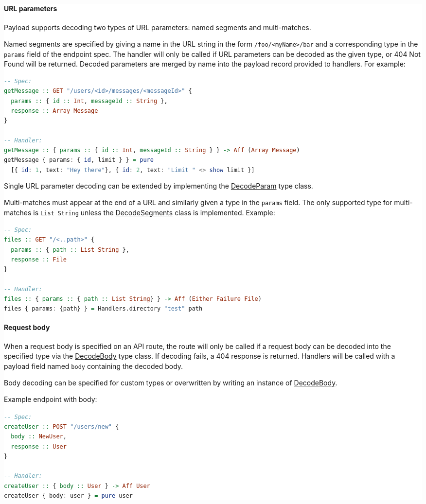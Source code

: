 #### URL parameters

Payload supports decoding two types of URL parameters: named segments and multi-matches.

Named segments are specified by giving a name in the URL string in the form `/foo/<myName>/bar` and a corresponding type in the `params` field of the endpoint spec. The handler will only be called if URL parameters can be decoded as the given type, or 404 Not Found will be returned. Decoded parameters are merged by name into the payload record provided to handlers. For example:

```purescript
-- Spec:
getMessage :: GET "/users/<id>/messages/<messageId>" {
  params :: { id :: Int, messageId :: String },
  response :: Array Message
}

-- Handler:
getMessage :: { params :: { id :: Int, messageId :: String } } -> Aff (Array Message)
getMessage { params: { id, limit } } = pure
  [{ id: 1, text: "Hey there"}, { id: 2, text: "Limit " <> show limit }]
```

Single URL parameter decoding can be extended by implementing the [DecodeParam](https://pursuit.purescript.org/packages/purescript-payload/docs/Payload.Server.Params#t:DecodeParam) type class.

Multi-matches must appear at the end of a URL and similarly given a type in the `params` field. The only supported type for multi-matches is `List String` unless the [DecodeSegments](https://pursuit.purescript.org/packages/purescript-payload/docs/Payload.Server.Params#t:DecodeSegments) class is implemented. Example:

```purescript
-- Spec:
files :: GET "/<..path>" {
  params :: { path :: List String },
  response :: File
}

-- Handler:
files :: { params :: { path :: List String} } -> Aff (Either Failure File)
files { params: {path} } = Handlers.directory "test" path
```

#### Request body

When a request body is specified on an API route, the route will only be called if a request body can be decoded into the specified type via the [DecodeBody](https://pursuit.purescript.org/packages/purescript-payload/docs/Payload.Server.DecodeBody) type class. If decoding fails, a 404 response is returned. Handlers will be called with a payload field named `body` containing the decoded body.

Body decoding can be specified for custom types or overwritten by writing an instance of [DecodeBody](https://pursuit.purescript.org/packages/purescript-payload/docs/Payload.Server.DecodeBody).

Example endpoint with body:

```purescript
-- Spec:
createUser :: POST "/users/new" {
  body :: NewUser,
  response :: User
}

-- Handler:
createUser :: { body :: User } -> Aff User
createUser { body: user } = pure user
```

